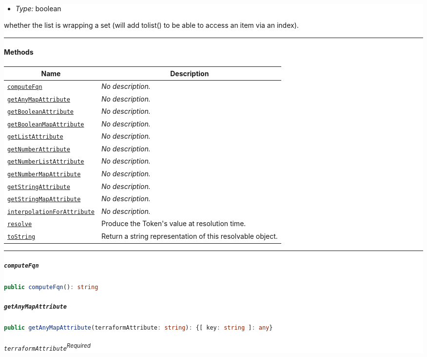 - *Type:* boolean

whether the list is wrapping a set (will add tolist() to be able to access an item via an index).

---

#### Methods <a name="Methods" id="Methods"></a>

| **Name** | **Description** |
| --- | --- |
| <code><a href="#@cdktf/provider-azurerm.dataFactoryIntegrationRuntimeSelfHosted.DataFactoryIntegrationRuntimeSelfHostedRbacAuthorizationOutputReference.computeFqn">computeFqn</a></code> | *No description.* |
| <code><a href="#@cdktf/provider-azurerm.dataFactoryIntegrationRuntimeSelfHosted.DataFactoryIntegrationRuntimeSelfHostedRbacAuthorizationOutputReference.getAnyMapAttribute">getAnyMapAttribute</a></code> | *No description.* |
| <code><a href="#@cdktf/provider-azurerm.dataFactoryIntegrationRuntimeSelfHosted.DataFactoryIntegrationRuntimeSelfHostedRbacAuthorizationOutputReference.getBooleanAttribute">getBooleanAttribute</a></code> | *No description.* |
| <code><a href="#@cdktf/provider-azurerm.dataFactoryIntegrationRuntimeSelfHosted.DataFactoryIntegrationRuntimeSelfHostedRbacAuthorizationOutputReference.getBooleanMapAttribute">getBooleanMapAttribute</a></code> | *No description.* |
| <code><a href="#@cdktf/provider-azurerm.dataFactoryIntegrationRuntimeSelfHosted.DataFactoryIntegrationRuntimeSelfHostedRbacAuthorizationOutputReference.getListAttribute">getListAttribute</a></code> | *No description.* |
| <code><a href="#@cdktf/provider-azurerm.dataFactoryIntegrationRuntimeSelfHosted.DataFactoryIntegrationRuntimeSelfHostedRbacAuthorizationOutputReference.getNumberAttribute">getNumberAttribute</a></code> | *No description.* |
| <code><a href="#@cdktf/provider-azurerm.dataFactoryIntegrationRuntimeSelfHosted.DataFactoryIntegrationRuntimeSelfHostedRbacAuthorizationOutputReference.getNumberListAttribute">getNumberListAttribute</a></code> | *No description.* |
| <code><a href="#@cdktf/provider-azurerm.dataFactoryIntegrationRuntimeSelfHosted.DataFactoryIntegrationRuntimeSelfHostedRbacAuthorizationOutputReference.getNumberMapAttribute">getNumberMapAttribute</a></code> | *No description.* |
| <code><a href="#@cdktf/provider-azurerm.dataFactoryIntegrationRuntimeSelfHosted.DataFactoryIntegrationRuntimeSelfHostedRbacAuthorizationOutputReference.getStringAttribute">getStringAttribute</a></code> | *No description.* |
| <code><a href="#@cdktf/provider-azurerm.dataFactoryIntegrationRuntimeSelfHosted.DataFactoryIntegrationRuntimeSelfHostedRbacAuthorizationOutputReference.getStringMapAttribute">getStringMapAttribute</a></code> | *No description.* |
| <code><a href="#@cdktf/provider-azurerm.dataFactoryIntegrationRuntimeSelfHosted.DataFactoryIntegrationRuntimeSelfHostedRbacAuthorizationOutputReference.interpolationForAttribute">interpolationForAttribute</a></code> | *No description.* |
| <code><a href="#@cdktf/provider-azurerm.dataFactoryIntegrationRuntimeSelfHosted.DataFactoryIntegrationRuntimeSelfHostedRbacAuthorizationOutputReference.resolve">resolve</a></code> | Produce the Token's value at resolution time. |
| <code><a href="#@cdktf/provider-azurerm.dataFactoryIntegrationRuntimeSelfHosted.DataFactoryIntegrationRuntimeSelfHostedRbacAuthorizationOutputReference.toString">toString</a></code> | Return a string representation of this resolvable object. |

---

##### `computeFqn` <a name="computeFqn" id="@cdktf/provider-azurerm.dataFactoryIntegrationRuntimeSelfHosted.DataFactoryIntegrationRuntimeSelfHostedRbacAuthorizationOutputReference.computeFqn"></a>

```typescript
public computeFqn(): string
```

##### `getAnyMapAttribute` <a name="getAnyMapAttribute" id="@cdktf/provider-azurerm.dataFactoryIntegrationRuntimeSelfHosted.DataFactoryIntegrationRuntimeSelfHostedRbacAuthorizationOutputReference.getAnyMapAttribute"></a>

```typescript
public getAnyMapAttribute(terraformAttribute: string): {[ key: string ]: any}
```

###### `terraformAttribute`<sup>Required</sup> <a name="terraformAttribute" id="@cdktf/provider-azurerm.dataFactoryIntegrationRuntimeSelfHosted.DataFactoryIntegrationRuntimeSelfHostedRbacAuthorizationOutputReference.getAnyMapAttribute.parameter.terraformAttribute"></a>
